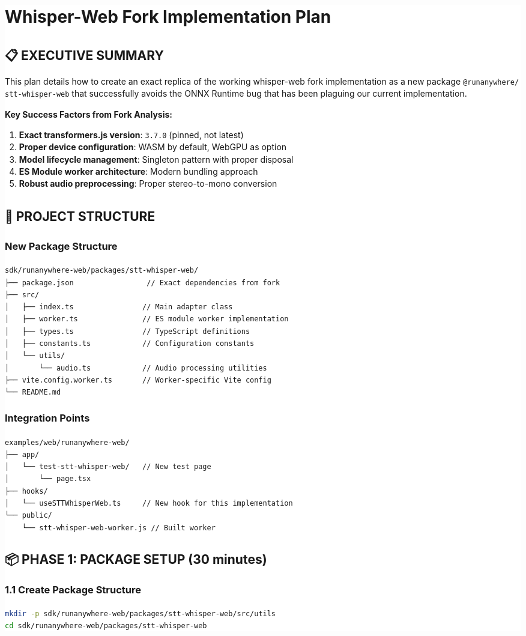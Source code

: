 # Whisper-Web Fork Implementation Plan

## 📋 EXECUTIVE SUMMARY

This plan details how to create an exact replica of the working whisper-web fork implementation as a new package `@runanywhere/stt-whisper-web` that successfully avoids the ONNX Runtime bug that has been plaguing our current implementation.

**Key Success Factors from Fork Analysis:**
1. **Exact transformers.js version**: `3.7.0` (pinned, not latest)
2. **Proper device configuration**: WASM by default, WebGPU as option
3. **Model lifecycle management**: Singleton pattern with proper disposal
4. **ES Module worker architecture**: Modern bundling approach
5. **Robust audio preprocessing**: Proper stereo-to-mono conversion

## 🎯 PROJECT STRUCTURE

### New Package Structure
```
sdk/runanywhere-web/packages/stt-whisper-web/
├── package.json                 // Exact dependencies from fork
├── src/
│   ├── index.ts                // Main adapter class
│   ├── worker.ts               // ES module worker implementation
│   ├── types.ts                // TypeScript definitions
│   ├── constants.ts            // Configuration constants
│   └── utils/
│       └── audio.ts            // Audio processing utilities
├── vite.config.worker.ts       // Worker-specific Vite config
└── README.md
```

### Integration Points
```
examples/web/runanywhere-web/
├── app/
│   └── test-stt-whisper-web/   // New test page
│       └── page.tsx
├── hooks/
│   └── useSTTWhisperWeb.ts     // New hook for this implementation
└── public/
    └── stt-whisper-web-worker.js // Built worker
```

## 📦 PHASE 1: PACKAGE SETUP (30 minutes)

### 1.1 Create Package Structure
```bash
mkdir -p sdk/runanywhere-web/packages/stt-whisper-web/src/utils
cd sdk/runanywhere-web/packages/stt-whisper-web
```
